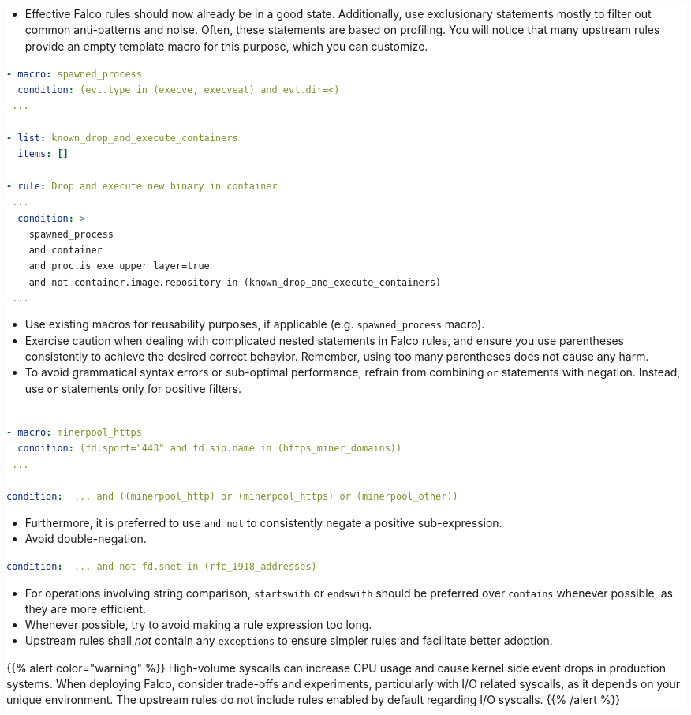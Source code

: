 - Effective Falco rules should now already be in a good state. Additionally, use exclusionary statements mostly to filter out common anti-patterns and noise. Often, these statements are based on profiling. You will notice that many upstream rules provide an empty template macro for this purpose, which you can customize.

```yaml
- macro: spawned_process
  condition: (evt.type in (execve, execveat) and evt.dir=<)
 ...

- list: known_drop_and_execute_containers
  items: []

- rule: Drop and execute new binary in container
 ...
  condition: >
    spawned_process
    and container
    and proc.is_exe_upper_layer=true 
    and not container.image.repository in (known_drop_and_execute_containers)
 ...
```

- Use existing macros for reusability purposes, if applicable (e.g. `spawned_process` macro).
- Exercise caution when dealing with complicated nested statements in Falco rules, and ensure you use parentheses consistently to achieve the desired correct behavior. Remember, using too many parentheses does not cause any harm.
- To avoid grammatical syntax errors or sub-optimal performance, refrain from combining `or` statements with negation. Instead, use `or` statements only for positive filters.

```yaml

- macro: minerpool_https
  condition: (fd.sport="443" and fd.sip.name in (https_miner_domains))
 ...

condition:  ... and ((minerpool_http) or (minerpool_https) or (minerpool_other))
```

- Furthermore, it is preferred to use `and not` to consistently negate a positive sub-expression.
- Avoid double-negation.

```yaml
condition:  ... and not fd.snet in (rfc_1918_addresses)
```

- For operations involving string comparison, `startswith` or `endswith` should be preferred over `contains` whenever possible, as they are more efficient.
- Whenever possible, try to avoid making a rule expression too long.
- Upstream rules shall *not* contain any `exceptions` to ensure simpler rules and facilitate better adoption.

{{% alert color="warning" %}}
High-volume syscalls can increase CPU usage and cause kernel side event drops in production systems. When deploying Falco, consider trade-offs and experiments, particularly with I/O related syscalls, as it depends on your unique environment. The upstream rules do not include rules enabled by default regarding I/O syscalls.
{{% /alert %}}
